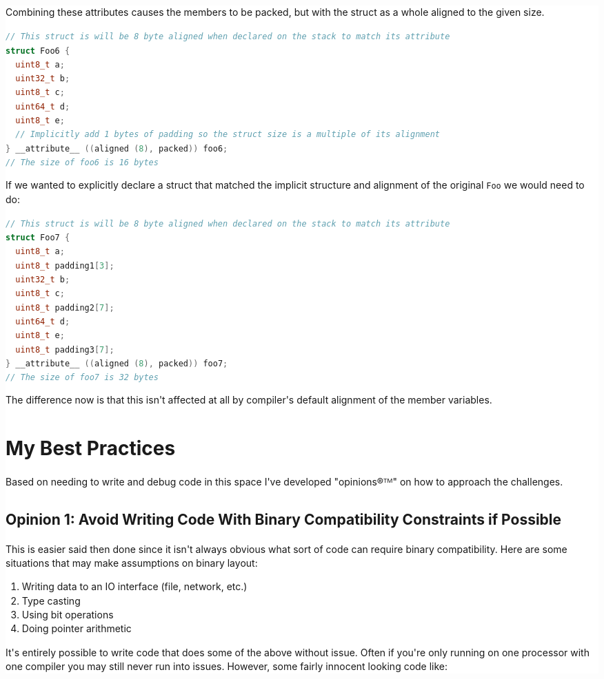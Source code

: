Combining these attributes causes the members to be packed, but with the struct as a whole aligned to the given size.

```c
// This struct is will be 8 byte aligned when declared on the stack to match its attribute
struct Foo6 {
  uint8_t a;
  uint32_t b;
  uint8_t c;
  uint64_t d;
  uint8_t e;
  // Implicitly add 1 bytes of padding so the struct size is a multiple of its alignment
} __attribute__ ((aligned (8), packed)) foo6;
// The size of foo6 is 16 bytes
```

If we wanted to explicitly declare a struct that matched the implicit structure and alignment of the original `Foo` we would need to do:

```c
// This struct is will be 8 byte aligned when declared on the stack to match its attribute
struct Foo7 {
  uint8_t a;
  uint8_t padding1[3];
  uint32_t b;
  uint8_t c;
  uint8_t padding2[7];
  uint64_t d;
  uint8_t e;
  uint8_t padding3[7];
} __attribute__ ((aligned (8), packed)) foo7;
// The size of foo7 is 32 bytes
```

The difference now is that this isn't affected at all by compiler's default alignment of the member variables.

# My Best Practices

Based on needing to write and debug code in this space I've developed "opinions®ᵀᴹ" on how to approach the challenges.

## Opinion 1: Avoid Writing Code With Binary Compatibility Constraints if Possible

This is easier said then done since it isn't always obvious what sort of code can require binary compatibility. Here are some situations that may make assumptions on binary layout:

1. Writing data to an IO interface (file, network, etc.)
2. Type casting
3. Using bit operations
4. Doing pointer arithmetic

It's entirely possible to write code that does some of the above without issue. Often if you're only running on one processor with one compiler you may still never run into issues. However, some fairly innocent looking code like:
